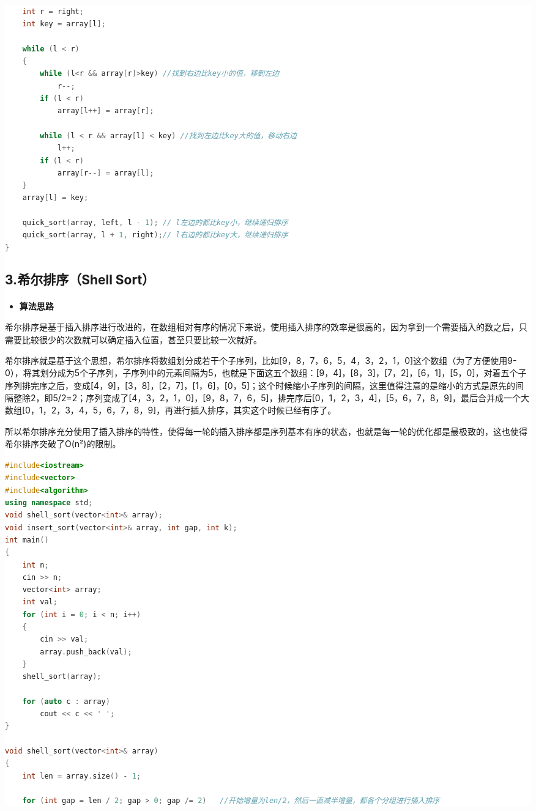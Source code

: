 ```cpp
	int r = right;
	int key = array[l];

	while (l < r)
	{
		while (l<r && array[r]>key) //找到右边比key小的值，移到左边
			r--;
		if (l < r)
			array[l++] = array[r];

		while (l < r && array[l] < key) //找到左边比key大的值，移动右边
			l++;
		if (l < r)
			array[r--] = array[l];
	}
	array[l] = key;

	quick_sort(array, left, l - 1); // l左边的都比key小，继续递归排序
	quick_sort(array, l + 1, right);// l右边的都比key大，继续递归排序
}
```



## 3.希尔排序（Shell Sort）

- **算法思路**

希尔排序是基于插入排序进行改进的，在数组相对有序的情况下来说，使用插入排序的效率是很高的，因为拿到一个需要插入的数之后，只需要比较很少的次数就可以确定插入位置，甚至只要比较一次就好。

希尔排序就是基于这个思想，希尔排序将数组划分成若干个子序列，比如[9，8，7，6，5，4，3，2，1，0]这个数组（为了方便使用9-0），将其划分成为5个子序列，子序列中的元素间隔为5，也就是下面这五个数组：[9，4]，[8，3]，[7，2]，[6，1]，[5，0]，对着五个子序列排完序之后，变成[4，9]，[3，8]，[2，7]，[1，6]，[0，5]；这个时候缩小子序列的间隔，这里值得注意的是缩小的方式是原先的间隔整除2，即5/2=2；序列变成了[4，3，2，1，0]，[9，8，7，6，5]，排完序后[0，1，2，3，4]，[5，6，7，8，9]，最后合并成一个大数组[0，1，2，3，4，5，6，7，8，9]，再进行插入排序，其实这个时候已经有序了。

所以希尔排序充分使用了插入排序的特性，使得每一轮的插入排序都是序列基本有序的状态，也就是每一轮的优化都是最极致的，这也使得希尔排序突破了O(n²)的限制。

```cpp
#include<iostream>
#include<vector>
#include<algorithm>
using namespace std;
void shell_sort(vector<int>& array);
void insert_sort(vector<int>& array, int gap, int k);
int main()
{
	int n;
	cin >> n;
	vector<int> array;
	int val;
	for (int i = 0; i < n; i++)
	{
		cin >> val;
		array.push_back(val);
	}
	shell_sort(array);

	for (auto c : array)
		cout << c << ' ';
}

void shell_sort(vector<int>& array)
{
	int len = array.size() - 1;

	for (int gap = len / 2; gap > 0; gap /= 2)   //开始增量为len/2，然后一直减半增量，都各个分组进行插入排序
```